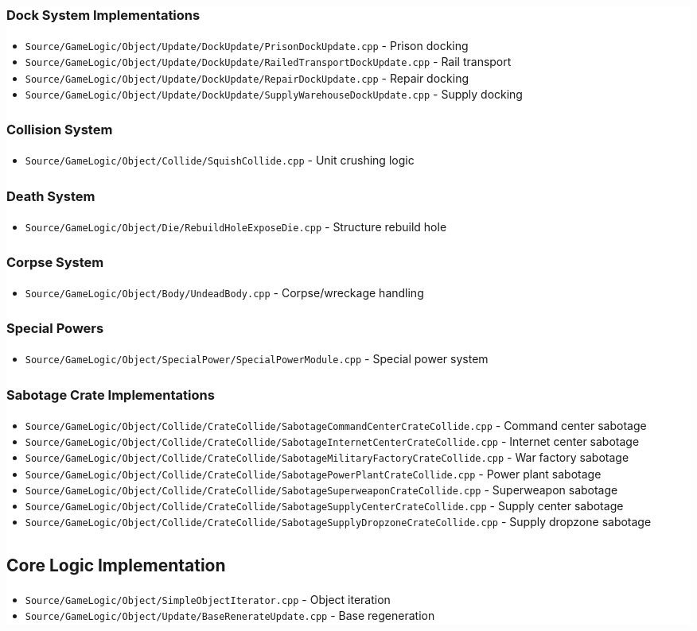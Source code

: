 ### Dock System Implementations
- `Source/GameLogic/Object/Update/DockUpdate/PrisonDockUpdate.cpp` - Prison docking
- `Source/GameLogic/Object/Update/DockUpdate/RailedTransportDockUpdate.cpp` - Rail transport
- `Source/GameLogic/Object/Update/DockUpdate/RepairDockUpdate.cpp` - Repair docking
- `Source/GameLogic/Object/Update/DockUpdate/SupplyWarehouseDockUpdate.cpp` - Supply docking

### Collision System
- `Source/GameLogic/Object/Collide/SquishCollide.cpp` - Unit crushing logic

### Death System
- `Source/GameLogic/Object/Die/RebuildHoleExposeDie.cpp` - Structure rebuild hole

### Corpse System
- `Source/GameLogic/Object/Body/UndeadBody.cpp` - Corpse/wreckage handling

### Special Powers
- `Source/GameLogic/Object/SpecialPower/SpecialPowerModule.cpp` - Special power system

### Sabotage Crate Implementations
- `Source/GameLogic/Object/Collide/CrateCollide/SabotageCommandCenterCrateCollide.cpp` - Command center sabotage
- `Source/GameLogic/Object/Collide/CrateCollide/SabotageInternetCenterCrateCollide.cpp` - Internet center sabotage
- `Source/GameLogic/Object/Collide/CrateCollide/SabotageMilitaryFactoryCrateCollide.cpp` - War factory sabotage
- `Source/GameLogic/Object/Collide/CrateCollide/SabotagePowerPlantCrateCollide.cpp` - Power plant sabotage
- `Source/GameLogic/Object/Collide/CrateCollide/SabotageSuperweaponCrateCollide.cpp` - Superweapon sabotage
- `Source/GameLogic/Object/Collide/CrateCollide/SabotageSupplyCenterCrateCollide.cpp` - Supply center sabotage
- `Source/GameLogic/Object/Collide/CrateCollide/SabotageSupplyDropzoneCrateCollide.cpp` - Supply dropzone sabotage

## Core Logic Implementation
- `Source/GameLogic/Object/SimpleObjectIterator.cpp` - Object iteration
- `Source/GameLogic/Object/Update/BaseRenerateUpdate.cpp` - Base regeneration

